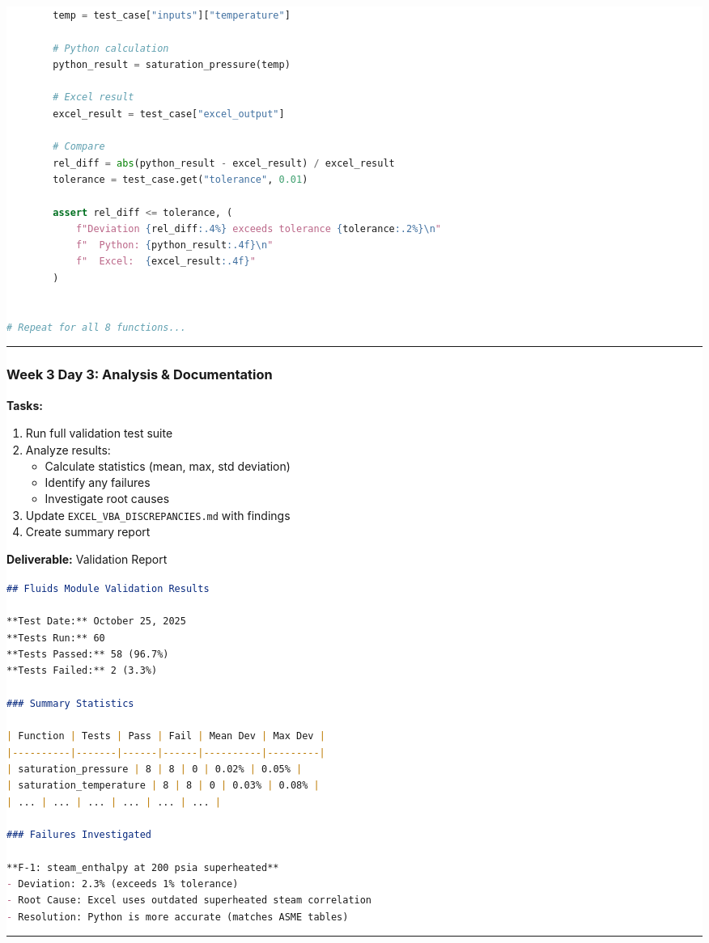 ```python
        temp = test_case["inputs"]["temperature"]

        # Python calculation
        python_result = saturation_pressure(temp)

        # Excel result
        excel_result = test_case["excel_output"]

        # Compare
        rel_diff = abs(python_result - excel_result) / excel_result
        tolerance = test_case.get("tolerance", 0.01)

        assert rel_diff <= tolerance, (
            f"Deviation {rel_diff:.4%} exceeds tolerance {tolerance:.2%}\n"
            f"  Python: {python_result:.4f}\n"
            f"  Excel:  {excel_result:.4f}"
        )


# Repeat for all 8 functions...
```

---

### Week 3 Day 3: Analysis & Documentation

**Tasks:**
1. Run full validation test suite
2. Analyze results:
   - Calculate statistics (mean, max, std deviation)
   - Identify any failures
   - Investigate root causes
3. Update `EXCEL_VBA_DISCREPANCIES.md` with findings
4. Create summary report

**Deliverable:** Validation Report

```markdown
## Fluids Module Validation Results

**Test Date:** October 25, 2025
**Tests Run:** 60
**Tests Passed:** 58 (96.7%)
**Tests Failed:** 2 (3.3%)

### Summary Statistics

| Function | Tests | Pass | Fail | Mean Dev | Max Dev |
|----------|-------|------|------|----------|---------|
| saturation_pressure | 8 | 8 | 0 | 0.02% | 0.05% |
| saturation_temperature | 8 | 8 | 0 | 0.03% | 0.08% |
| ... | ... | ... | ... | ... | ... |

### Failures Investigated

**F-1: steam_enthalpy at 200 psia superheated**
- Deviation: 2.3% (exceeds 1% tolerance)
- Root Cause: Excel uses outdated superheated steam correlation
- Resolution: Python is more accurate (matches ASME tables)
```

---